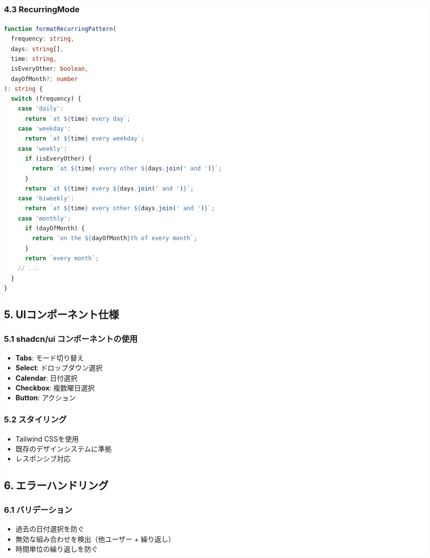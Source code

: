 ### 4.3 RecurringMode
```typescript
function formatRecurringPattern(
  frequency: string,
  days: string[],
  time: string,
  isEveryOther: boolean,
  dayOfMonth?: number
): string {
  switch (frequency) {
    case 'daily':
      return `at ${time} every day`;
    case 'weekday':
      return `at ${time} every weekday`;
    case 'weekly':
      if (isEveryOther) {
        return `at ${time} every other ${days.join(' and ')}`;
      }
      return `at ${time} every ${days.join(' and ')}`;
    case 'biweekly':
      return `at ${time} every other ${days.join(' and ')}`;
    case 'monthly':
      if (dayOfMonth) {
        return `on the ${dayOfMonth}th of every month`;
      }
      return `every month`;
    // ...
  }
}
```

## 5. UIコンポーネント仕様

### 5.1 shadcn/ui コンポーネントの使用
- **Tabs**: モード切り替え
- **Select**: ドロップダウン選択
- **Calendar**: 日付選択
- **Checkbox**: 複数曜日選択
- **Button**: アクション

### 5.2 スタイリング
- Tailwind CSSを使用
- 既存のデザインシステムに準拠
- レスポンシブ対応

## 6. エラーハンドリング

### 6.1 バリデーション
- 過去の日付選択を防ぐ
- 無効な組み合わせを検出（他ユーザー + 繰り返し）
- 時間単位の繰り返しを防ぐ
